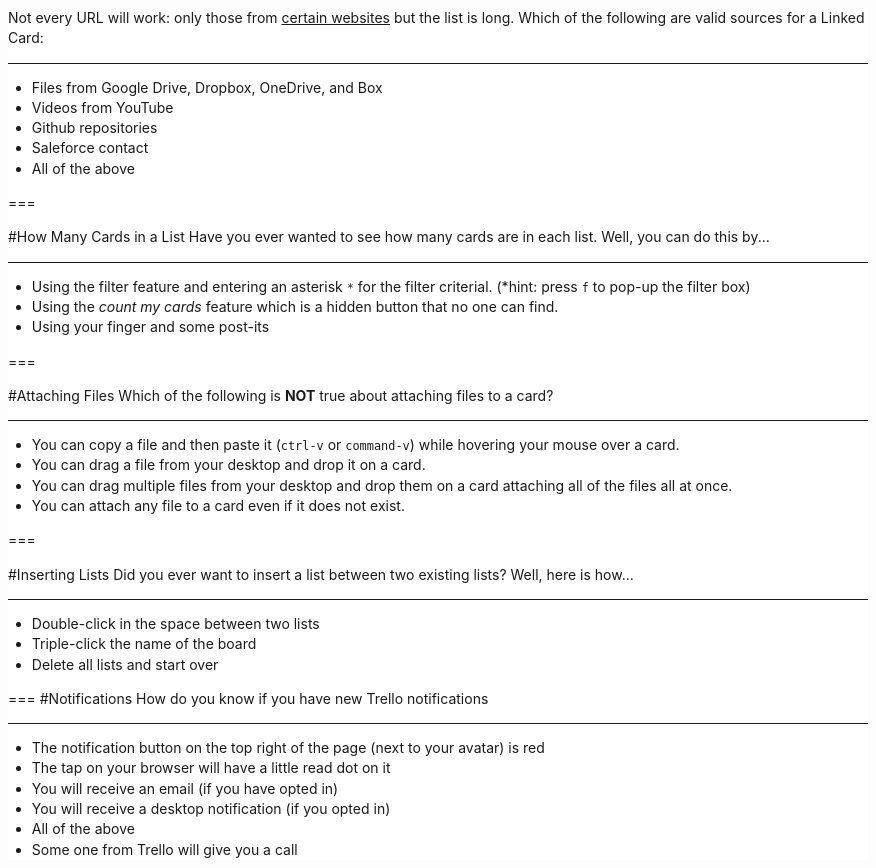 Not every URL will work: only those from [certain websites](https://help.trello.com/article/1256-link-cards#supported-services) but the list is long.  Which of the following are valid sources for a Linked Card:

---
- Files from Google Drive, Dropbox, OneDrive, and Box
- Videos from YouTube
- Github repositories
- Saleforce contact
- All of the above​

===

#How Many Cards in a List
Have you ever wanted to see how many cards are in each list.  Well, you can do this by...

---
- Using the filter feature and entering an asterisk `*` for the filter criterial. (*hint: press `f` to pop-up the filter box)​
- Using the *count my cards* feature which is a hidden button that no one can find.
- Using your finger and some post-its

===

#Attaching Files
Which of the following is **NOT** true about attaching files to a card?

---
- You can copy a file and then paste it (`ctrl-v` or `command-v`) while hovering your mouse over a card.
- You can drag a file from your desktop and drop it on a card.
- You can drag multiple files from your desktop and drop them on a card attaching all of the files all at once.
- You can attach any file to a card even if it does not exist.​

===

#Inserting Lists
Did you ever want to insert a list between two existing lists?  Well, here is how...

---
- Double-click in the space between two lists​
- Triple-click the name of the board
- Delete all lists and start over


===
#Notifications
How do you know if you have new Trello notifications

---
- The notification button on the top right of the page (next to your avatar) is red
- The tap on your browser will have a little read dot on it
- You will receive an email (if you have opted in)
- You will receive a desktop notification (if you opted in)
- All of the above​
- Some one from Trello will give you a call
